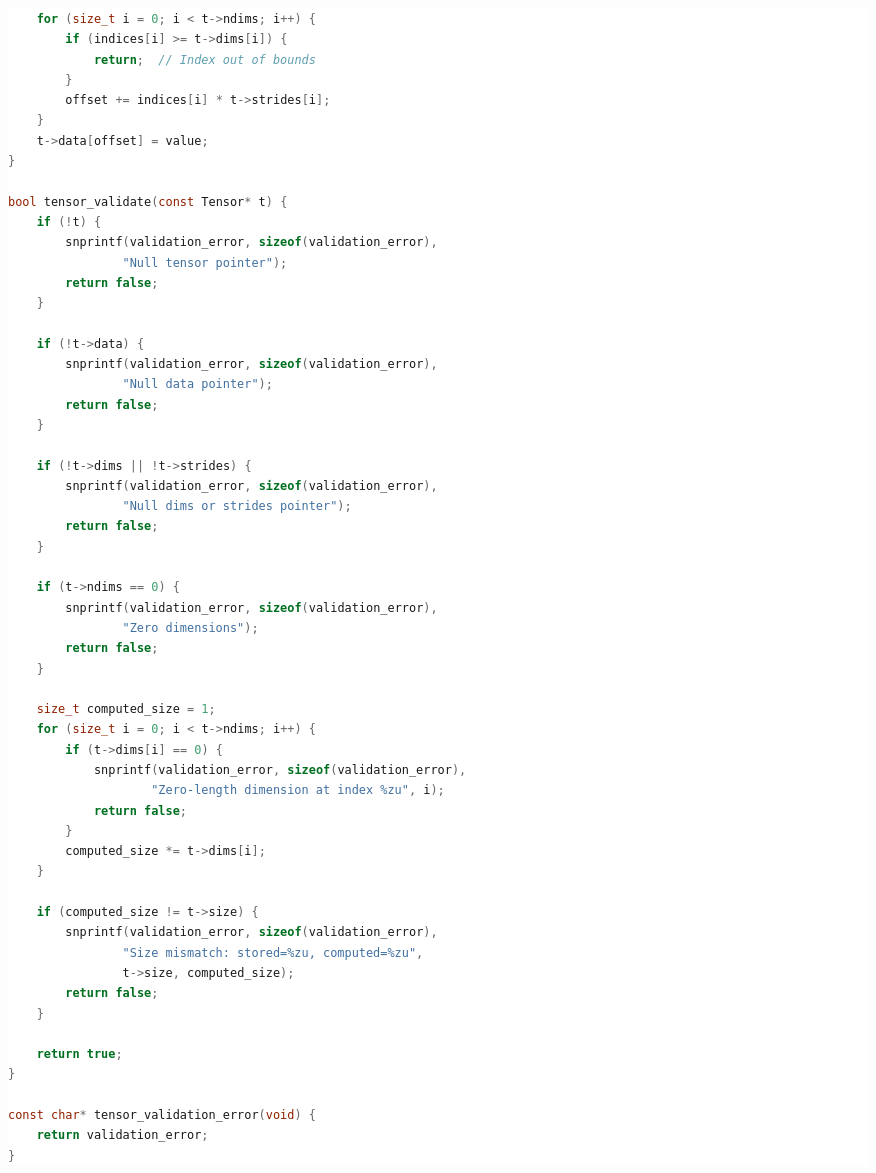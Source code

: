 ```c
    for (size_t i = 0; i < t->ndims; i++) {
        if (indices[i] >= t->dims[i]) {
            return;  // Index out of bounds
        }
        offset += indices[i] * t->strides[i];
    }
    t->data[offset] = value;
}

bool tensor_validate(const Tensor* t) {
    if (!t) {
        snprintf(validation_error, sizeof(validation_error),
                "Null tensor pointer");
        return false;
    }

    if (!t->data) {
        snprintf(validation_error, sizeof(validation_error),
                "Null data pointer");
        return false;
    }

    if (!t->dims || !t->strides) {
        snprintf(validation_error, sizeof(validation_error),
                "Null dims or strides pointer");
        return false;
    }

    if (t->ndims == 0) {
        snprintf(validation_error, sizeof(validation_error),
                "Zero dimensions");
        return false;
    }

    size_t computed_size = 1;
    for (size_t i = 0; i < t->ndims; i++) {
        if (t->dims[i] == 0) {
            snprintf(validation_error, sizeof(validation_error),
                    "Zero-length dimension at index %zu", i);
            return false;
        }
        computed_size *= t->dims[i];
    }

    if (computed_size != t->size) {
        snprintf(validation_error, sizeof(validation_error),
                "Size mismatch: stored=%zu, computed=%zu",
                t->size, computed_size);
        return false;
    }

    return true;
}

const char* tensor_validation_error(void) {
    return validation_error;
}
```

